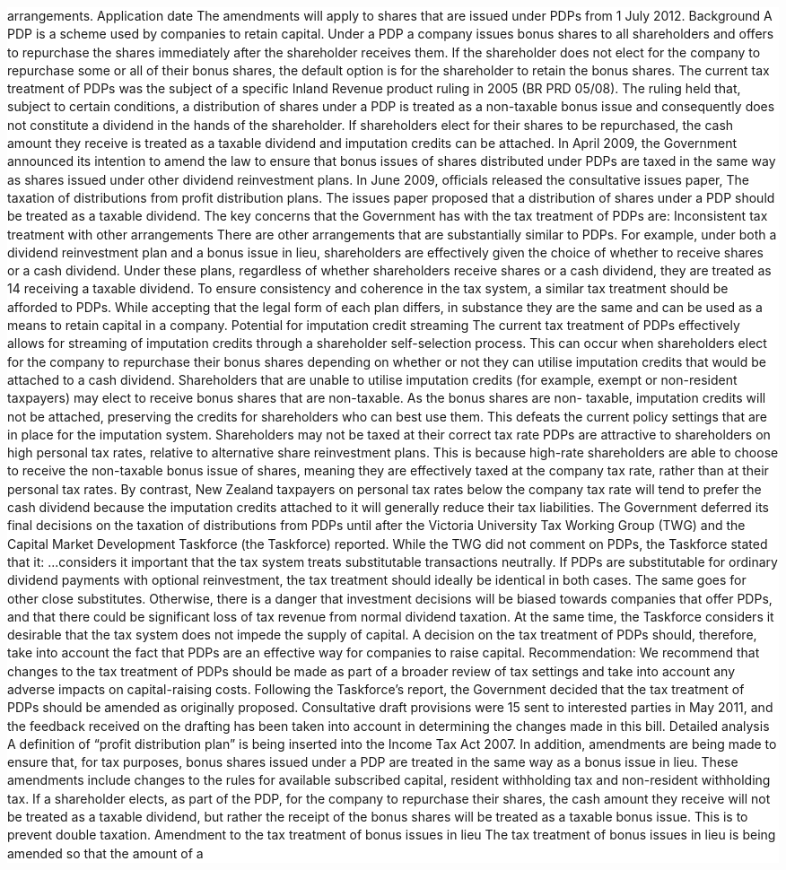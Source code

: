 arrangements. Application date The amendments will apply to shares that are issued under PDPs from 1 July 2012. Background A PDP is a scheme used by companies to retain capital. Under a PDP a company issues bonus shares to all shareholders and offers to repurchase the shares immediately after the shareholder receives them. If the shareholder does not elect for the company to repurchase some or all of their bonus shares, the default option is for the shareholder to retain the bonus shares. The current tax treatment of PDPs was the subject of a specific Inland Revenue product ruling in 2005 (BR PRD 05/08). The ruling held that, subject to certain conditions, a distribution of shares under a PDP is treated as a non-taxable bonus issue and consequently does not constitute a dividend in the hands of the shareholder. If shareholders elect for their shares to be repurchased, the cash amount they receive is treated as a taxable dividend and imputation credits can be attached. In April 2009, the Government announced its intention to amend the law to ensure that bonus issues of shares distributed under PDPs are taxed in the same way as shares issued under other dividend reinvestment plans. In June 2009, officials released the consultative issues paper, The taxation of distributions from profit distribution plans. The issues paper proposed that a distribution of shares under a PDP should be treated as a taxable dividend. The key concerns that the Government has with the tax treatment of PDPs are: Inconsistent tax treatment with other arrangements There are other arrangements that are substantially similar to PDPs. For example, under both a dividend reinvestment plan and a bonus issue in lieu, shareholders are effectively given the choice of whether to receive shares or a cash dividend. Under these plans, regardless of whether shareholders receive shares or a cash dividend, they are treated as 14 receiving a taxable dividend. To ensure consistency and coherence in the tax system, a similar tax treatment should be afforded to PDPs. While accepting that the legal form of each plan differs, in substance they are the same and can be used as a means to retain capital in a company. Potential for imputation credit streaming The current tax treatment of PDPs effectively allows for streaming of imputation credits through a shareholder self-selection process. This can occur when shareholders elect for the company to repurchase their bonus shares depending on whether or not they can utilise imputation credits that would be attached to a cash dividend. Shareholders that are unable to utilise imputation credits (for example, exempt or non-resident taxpayers) may elect to receive bonus shares that are non-taxable. As the bonus shares are non- taxable, imputation credits will not be attached, preserving the credits for shareholders who can best use them. This defeats the current policy settings that are in place for the imputation system. Shareholders may not be taxed at their correct tax rate PDPs are attractive to shareholders on high personal tax rates, relative to alternative share reinvestment plans. This is because high-rate shareholders are able to choose to receive the non-taxable bonus issue of shares, meaning they are effectively taxed at the company tax rate, rather than at their personal tax rates. By contrast, New Zealand taxpayers on personal tax rates below the company tax rate will tend to prefer the cash dividend because the imputation credits attached to it will generally reduce their tax liabilities. The Government deferred its final decisions on the taxation of distributions from PDPs until after the Victoria University Tax Working Group (TWG) and the Capital Market Development Taskforce (the Taskforce) reported. While the TWG did not comment on PDPs, the Taskforce stated that it: ...considers it important that the tax system treats substitutable transactions neutrally. If PDPs are substitutable for ordinary dividend payments with optional reinvestment, the tax treatment should ideally be identical in both cases. The same goes for other close substitutes. Otherwise, there is a danger that investment decisions will be biased towards companies that offer PDPs, and that there could be significant loss of tax revenue from normal dividend taxation. At the same time, the Taskforce considers it desirable that the tax system does not impede the supply of capital. A decision on the tax treatment of PDPs should, therefore, take into account the fact that PDPs are an effective way for companies to raise capital. Recommendation: We recommend that changes to the tax treatment of PDPs should be made as part of a broader review of tax settings and take into account any adverse impacts on capital-raising costs. Following the Taskforce’s report, the Government decided that the tax treatment of PDPs should be amended as originally proposed. Consultative draft provisions were 15 sent to interested parties in May 2011, and the feedback received on the drafting has been taken into account in determining the changes made in this bill. Detailed analysis A definition of “profit distribution plan” is being inserted into the Income Tax Act 2007. In addition, amendments are being made to ensure that, for tax purposes, bonus shares issued under a PDP are treated in the same way as a bonus issue in lieu. These amendments include changes to the rules for available subscribed capital, resident withholding tax and non-resident withholding tax. If a shareholder elects, as part of the PDP, for the company to repurchase their shares, the cash amount they receive will not be treated as a taxable dividend, but rather the receipt of the bonus shares will be treated as a taxable bonus issue. This is to prevent double taxation. Amendment to the tax treatment of bonus issues in lieu The tax treatment of bonus issues in lieu is being amended so that the amount of a